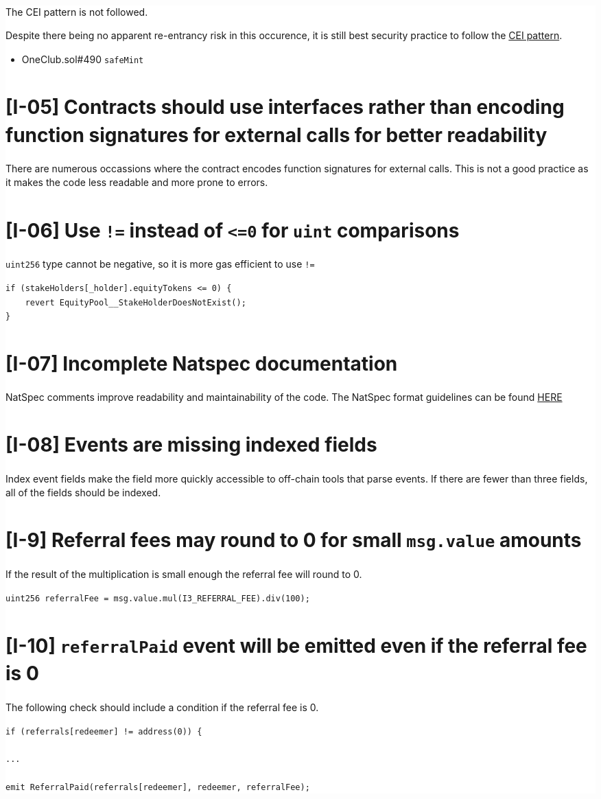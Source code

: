 The CEI pattern is not followed.

Despite there being no apparent re-entrancy risk in this occurence, it is still best security practice to follow the [CEI pattern](https://fravoll.github.io/solidity-patterns/checks_effects_interactions.html).

- OneClub.sol#490 `safeMint`

# [I-05] Contracts should use interfaces rather than encoding function signatures for external calls for better readability

There are numerous occassions where the contract encodes function signatures for external calls. This is not a good practice as it makes the code less readable and more prone to errors.

# [I-06] Use `!=` instead of `<=0` for `uint` comparisons

`uint256` type cannot be negative, so it is more gas efficient to use `!=` 

```solidity
if (stakeHolders[_holder].equityTokens <= 0) { 
    revert EquityPool__StakeHolderDoesNotExist();
}
```

# [I-07] Incomplete Natspec documentation

 NatSpec comments improve readability and maintainability of the code. The NatSpec format guidelines can be found [HERE](https://docs.soliditylang.org/en/v0.8.17/natspec-format.html)
 
# [I-08] Events are missing indexed fields

Index event fields make the field more quickly accessible to off-chain tools that parse events. If there are fewer than three fields, all of the fields should be indexed.

# [I-9] Referral fees may round to 0 for small `msg.value` amounts

If the result of the multiplication is small enough the referral fee will round to 0.

```solidity
uint256 referralFee = msg.value.mul(I3_REFERRAL_FEE).div(100); 
```

# [I-10] `referralPaid` event will be emitted even if the referral fee is 0

The following check should include a condition if the referral fee is 0.

```solidity
if (referrals[redeemer] != address(0)) { 
 
...

emit ReferralPaid(referrals[redeemer], redeemer, referralFee);
```